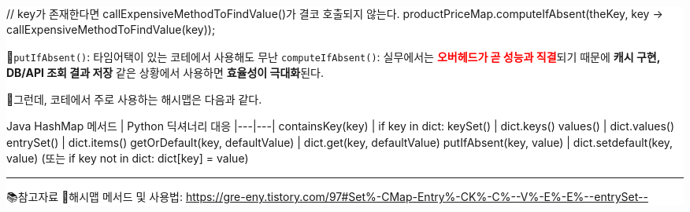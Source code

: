 // key가 존재한다면 callExpensiveMethodToFindValue()가 결코 호출되지 않는다. 
productPriceMap.computeIfAbsent(theKey, key -&gt; callExpensiveMethodToFindValue(key));</code></pre>
<p>🔎<code>putIfAbsent()</code>: 타임어택이 있는 코테에서 사용해도 무난
<code>computeIfAbsent()</code>: 실무에서는 <span style="color: red;"><strong>오버헤드가 곧 성능과 직결</strong></span>되기 때문에 <strong>캐시 구현, DB/API 조회 결과 저장</strong> 같은 상황에서 사용하면 <strong>효율성이 극대화</strong>된다.</p>


<p>📝그런데, 코테에서 주로 사용하는 해시맵은 다음과 같다.</p>
<p>Java HashMap 메서드 | Python 딕셔너리 대응
|---|---|
containsKey(key) | if key in dict:
keySet() | dict.keys()
values() | dict.values()
entrySet() | dict.items()
getOrDefault(key, defaultValue) | dict.get(key, defaultValue)
putIfAbsent(key, value) | dict.setdefault(key, value) (또는 if key not in dict: dict[key] = value)</p>
<hr />
<p>📚참고자료
🔗해시맵 메서드 및 사용법: <a href="https://gre-eny.tistory.com/97#Set%-CMap-Entry%-CK%-C%--V%-E%-E%--entrySet--">https://gre-eny.tistory.com/97#Set%-CMap-Entry%-CK%-C%--V%-E%-E%--entrySet--</a></p>